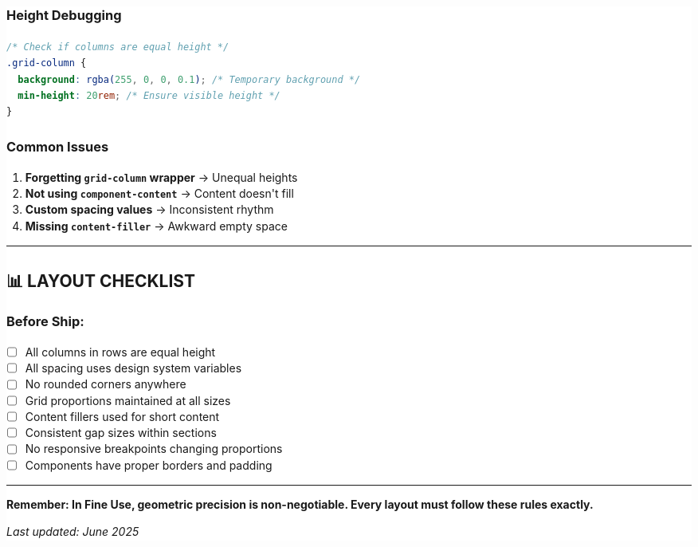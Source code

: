 ### Height Debugging
```css
/* Check if columns are equal height */
.grid-column {
  background: rgba(255, 0, 0, 0.1); /* Temporary background */
  min-height: 20rem; /* Ensure visible height */
}
```

### Common Issues
1. **Forgetting `grid-column` wrapper** → Unequal heights
2. **Not using `component-content`** → Content doesn't fill
3. **Custom spacing values** → Inconsistent rhythm
4. **Missing `content-filler`** → Awkward empty space

---

## 📊 LAYOUT CHECKLIST

### Before Ship:
- [ ] All columns in rows are equal height
- [ ] All spacing uses design system variables
- [ ] No rounded corners anywhere
- [ ] Grid proportions maintained at all sizes
- [ ] Content fillers used for short content
- [ ] Consistent gap sizes within sections
- [ ] No responsive breakpoints changing proportions
- [ ] Components have proper borders and padding

---

**Remember: In Fine Use, geometric precision is non-negotiable. Every layout must follow these rules exactly.**

*Last updated: June 2025*